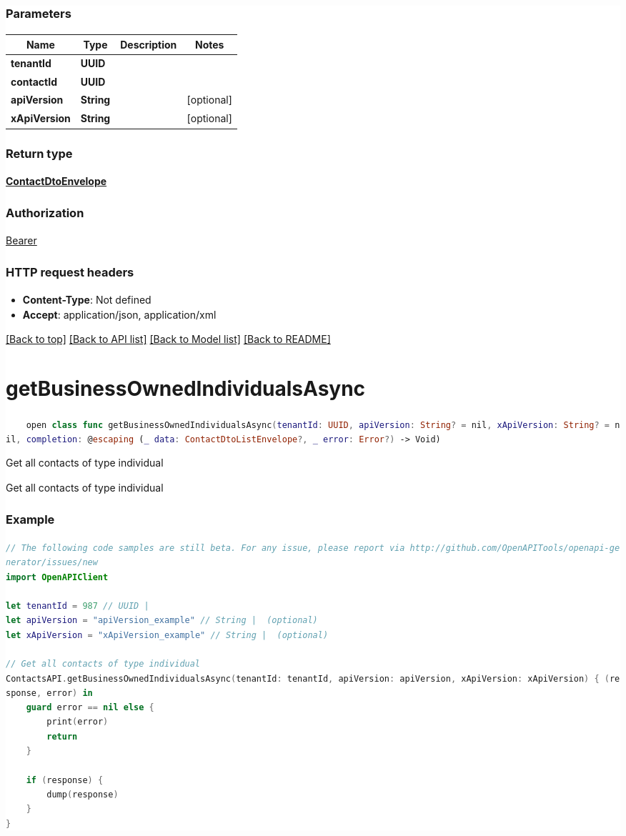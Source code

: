 ### Parameters

Name | Type | Description  | Notes
------------- | ------------- | ------------- | -------------
 **tenantId** | **UUID** |  | 
 **contactId** | **UUID** |  | 
 **apiVersion** | **String** |  | [optional] 
 **xApiVersion** | **String** |  | [optional] 

### Return type

[**ContactDtoEnvelope**](ContactDtoEnvelope.md)

### Authorization

[Bearer](../README.md#Bearer)

### HTTP request headers

 - **Content-Type**: Not defined
 - **Accept**: application/json, application/xml

[[Back to top]](#) [[Back to API list]](../README.md#documentation-for-api-endpoints) [[Back to Model list]](../README.md#documentation-for-models) [[Back to README]](../README.md)

# **getBusinessOwnedIndividualsAsync**
```swift
    open class func getBusinessOwnedIndividualsAsync(tenantId: UUID, apiVersion: String? = nil, xApiVersion: String? = nil, completion: @escaping (_ data: ContactDtoListEnvelope?, _ error: Error?) -> Void)
```

Get all contacts of type individual

Get all contacts of type individual

### Example
```swift
// The following code samples are still beta. For any issue, please report via http://github.com/OpenAPITools/openapi-generator/issues/new
import OpenAPIClient

let tenantId = 987 // UUID | 
let apiVersion = "apiVersion_example" // String |  (optional)
let xApiVersion = "xApiVersion_example" // String |  (optional)

// Get all contacts of type individual
ContactsAPI.getBusinessOwnedIndividualsAsync(tenantId: tenantId, apiVersion: apiVersion, xApiVersion: xApiVersion) { (response, error) in
    guard error == nil else {
        print(error)
        return
    }

    if (response) {
        dump(response)
    }
}
```
